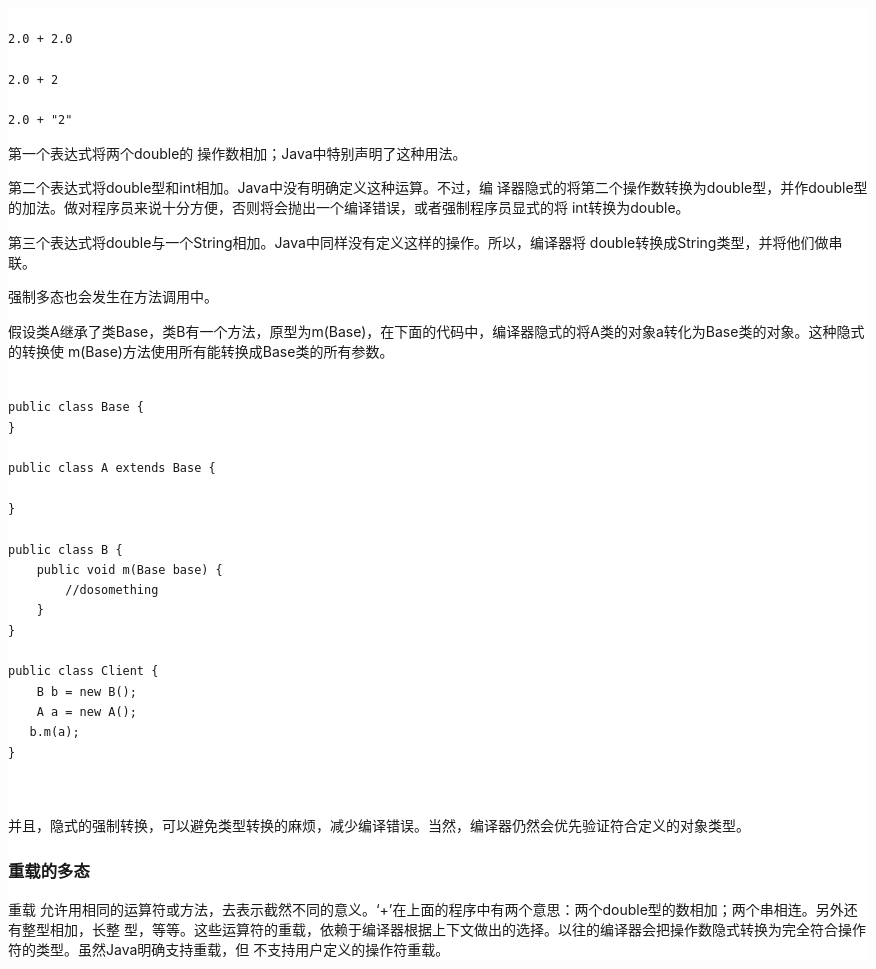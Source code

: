 ```

2.0 + 2.0

2.0 + 2

2.0 + "2"

```

第一个表达式将两个double的 操作数相加；Java中特别声明了这种用法。

第二个表达式将double型和int相加。Java中没有明确定义这种运算。不过，编 译器隐式的将第二个操作数转换为double型，并作double型的加法。做对程序员来说十分方便，否则将会抛出一个编译错误，或者强制程序员显式的将 int转换为double。

第三个表达式将double与一个String相加。Java中同样没有定义这样的操作。所以，编译器将 double转换成String类型，并将他们做串联。

强制多态也会发生在方法调用中。

假设类A继承了类Base，类B有一个方法，原型为m(Base)，在下面的代码中，编译器隐式的将A类的对象a转化为Base类的对象。这种隐式的转换使 m(Base)方法使用所有能转换成Base类的所有参数。


```

public class Base {
}

public class A extends Base {

}

public class B {
	public void m(Base base) {
		//dosomething
	}
}

public class Client {
	B b = new B(); 
	A a = new A();  
   b.m(a); 
}



```


并且，隐式的强制转换，可以避免类型转换的麻烦，减少编译错误。当然，编译器仍然会优先验证符合定义的对象类型。

	

### 重载的多态

重载 允许用相同的运算符或方法，去表示截然不同的意义。‘+’在上面的程序中有两个意思：两个double型的数相加；两个串相连。另外还有整型相加，长整 型，等等。这些运算符的重载，依赖于编译器根据上下文做出的选择。以往的编译器会把操作数隐式转换为完全符合操作符的类型。虽然Java明确支持重载，但 不支持用户定义的操作符重载。
